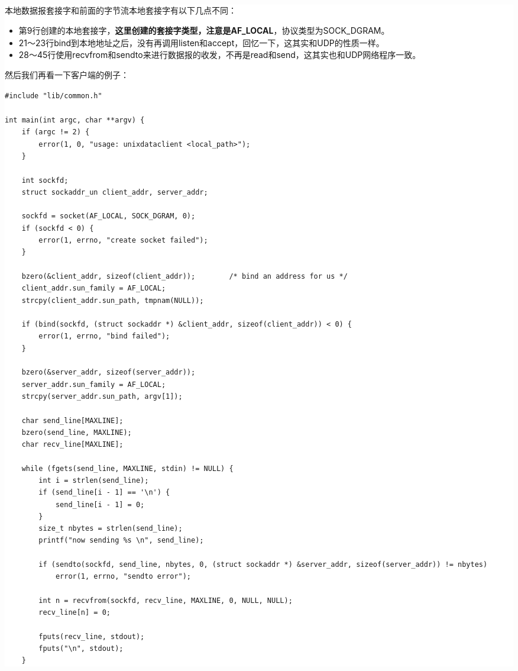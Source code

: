 
本地数据报套接字和前面的字节流本地套接字有以下几点不同：

* 第9行创建的本地套接字，**这里创建的套接字类型，注意是AF\_LOCAL**，协议类型为SOCK\_DGRAM。
* 21～23行bind到本地地址之后，没有再调用listen和accept，回忆一下，这其实和UDP的性质一样。
* 28～45行使用recvfrom和sendto来进行数据报的收发，不再是read和send，这其实也和UDP网络程序一致。

然后我们再看一下客户端的例子：

    #include "lib/common.h"
    
    int main(int argc, char **argv) {
        if (argc != 2) {
            error(1, 0, "usage: unixdataclient <local_path>");
        }
    
        int sockfd;
        struct sockaddr_un client_addr, server_addr;
    
        sockfd = socket(AF_LOCAL, SOCK_DGRAM, 0);
        if (sockfd < 0) {
            error(1, errno, "create socket failed");
        }
    
        bzero(&client_addr, sizeof(client_addr));        /* bind an address for us */
        client_addr.sun_family = AF_LOCAL;
        strcpy(client_addr.sun_path, tmpnam(NULL));
    
        if (bind(sockfd, (struct sockaddr *) &client_addr, sizeof(client_addr)) < 0) {
            error(1, errno, "bind failed");
        }
    
        bzero(&server_addr, sizeof(server_addr));
        server_addr.sun_family = AF_LOCAL;
        strcpy(server_addr.sun_path, argv[1]);
    
        char send_line[MAXLINE];
        bzero(send_line, MAXLINE);
        char recv_line[MAXLINE];
    
        while (fgets(send_line, MAXLINE, stdin) != NULL) {
            int i = strlen(send_line);
            if (send_line[i - 1] == '\n') {
                send_line[i - 1] = 0;
            }
            size_t nbytes = strlen(send_line);
            printf("now sending %s \n", send_line);
    
            if (sendto(sockfd, send_line, nbytes, 0, (struct sockaddr *) &server_addr, sizeof(server_addr)) != nbytes)
                error(1, errno, "sendto error");
    
            int n = recvfrom(sockfd, recv_line, MAXLINE, 0, NULL, NULL);
            recv_line[n] = 0;
    
            fputs(recv_line, stdout);
            fputs("\n", stdout);
        }
    